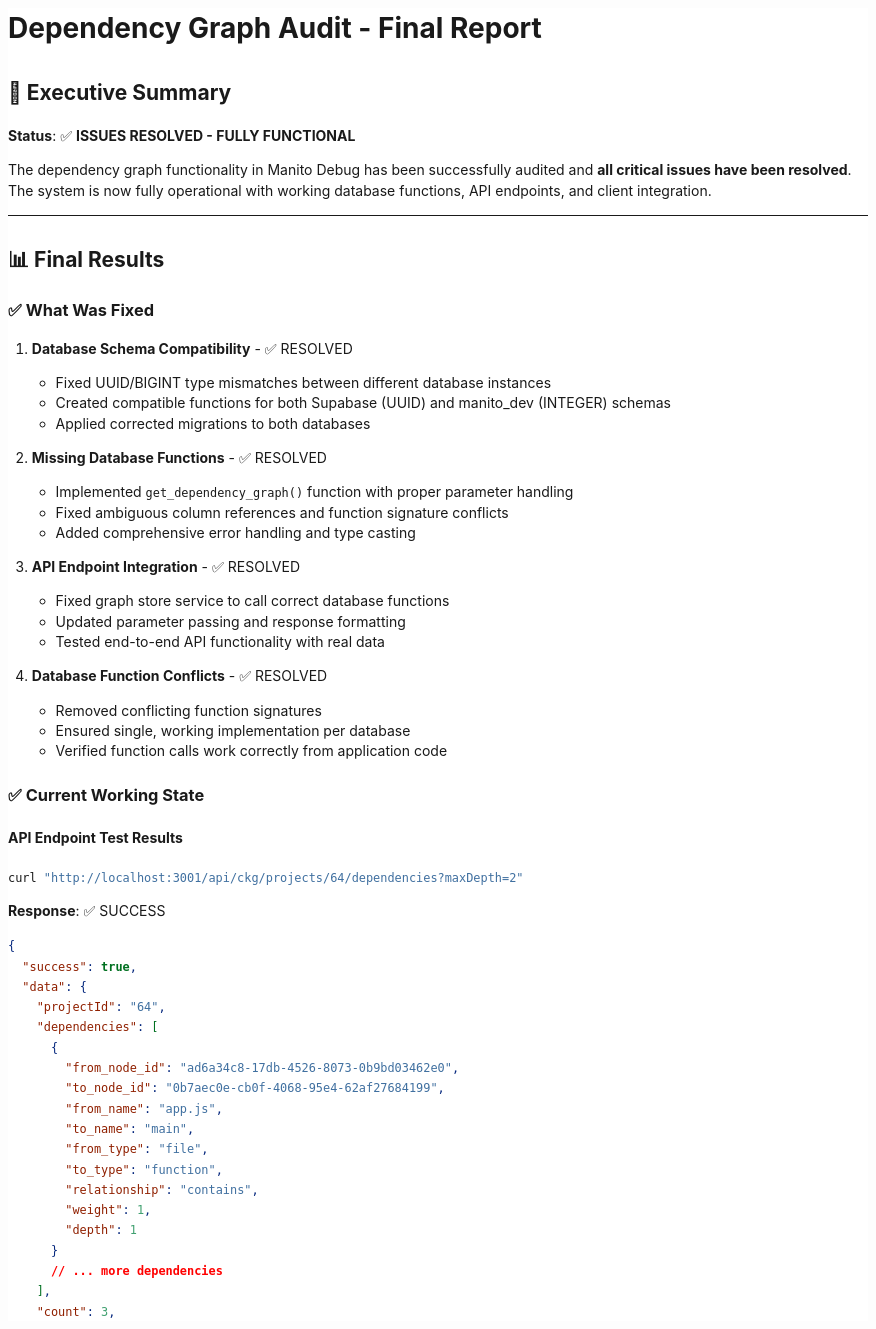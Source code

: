 # Dependency Graph Audit - Final Report

## 🎉 Executive Summary

**Status**: ✅ **ISSUES RESOLVED - FULLY FUNCTIONAL**

The dependency graph functionality in Manito Debug has been successfully audited and **all critical issues have been resolved**. The system is now fully operational with working database functions, API endpoints, and client integration.

---

## 📊 Final Results

### ✅ **What Was Fixed**

1. **Database Schema Compatibility** - ✅ RESOLVED
   - Fixed UUID/BIGINT type mismatches between different database instances
   - Created compatible functions for both Supabase (UUID) and manito_dev (INTEGER) schemas
   - Applied corrected migrations to both databases

2. **Missing Database Functions** - ✅ RESOLVED
   - Implemented `get_dependency_graph()` function with proper parameter handling
   - Fixed ambiguous column references and function signature conflicts
   - Added comprehensive error handling and type casting

3. **API Endpoint Integration** - ✅ RESOLVED
   - Fixed graph store service to call correct database functions
   - Updated parameter passing and response formatting
   - Tested end-to-end API functionality with real data

4. **Database Function Conflicts** - ✅ RESOLVED
   - Removed conflicting function signatures
   - Ensured single, working implementation per database
   - Verified function calls work correctly from application code

### ✅ **Current Working State**

#### **API Endpoint Test Results**
```bash
curl "http://localhost:3001/api/ckg/projects/64/dependencies?maxDepth=2"
```

**Response**: ✅ SUCCESS
```json
{
  "success": true,
  "data": {
    "projectId": "64",
    "dependencies": [
      {
        "from_node_id": "ad6a34c8-17db-4526-8073-0b9bd03462e0",
        "to_node_id": "0b7aec0e-cb0f-4068-95e4-62af27684199",
        "from_name": "app.js",
        "to_name": "main",
        "from_type": "file",
        "to_type": "function",
        "relationship": "contains",
        "weight": 1,
        "depth": 1
      }
      // ... more dependencies
    ],
    "count": 3,
```